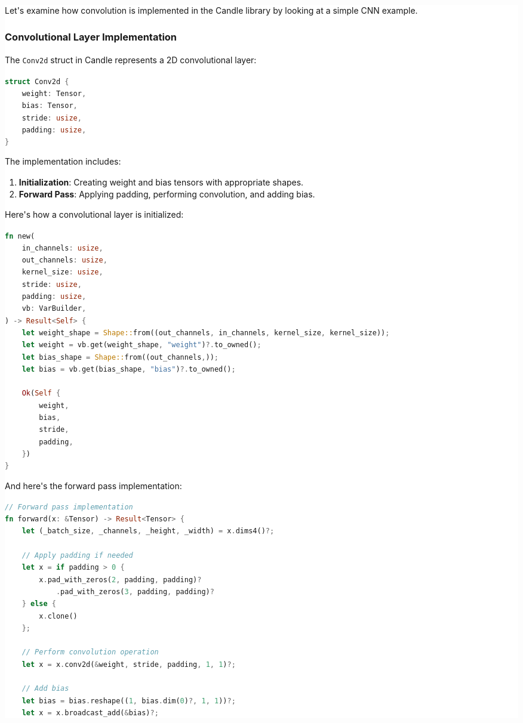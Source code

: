 Let's examine how convolution is implemented in the Candle library by looking at
a simple CNN example.

### Convolutional Layer Implementation

The `Conv2d` struct in Candle represents a 2D convolutional layer:

```rust
struct Conv2d {
    weight: Tensor,
    bias: Tensor,
    stride: usize,
    padding: usize,
}
```

The implementation includes:

1. **Initialization**: Creating weight and bias tensors with appropriate shapes.
2. **Forward Pass**: Applying padding, performing convolution, and adding bias.

Here's how a convolutional layer is initialized:

```rust
fn new(
    in_channels: usize,
    out_channels: usize,
    kernel_size: usize,
    stride: usize,
    padding: usize,
    vb: VarBuilder,
) -> Result<Self> {
    let weight_shape = Shape::from((out_channels, in_channels, kernel_size, kernel_size));
    let weight = vb.get(weight_shape, "weight")?.to_owned();
    let bias_shape = Shape::from((out_channels,));
    let bias = vb.get(bias_shape, "bias")?.to_owned();

    Ok(Self {
        weight,
        bias,
        stride,
        padding,
    })
}
```

And here's the forward pass implementation:

```rust
// Forward pass implementation
fn forward(x: &Tensor) -> Result<Tensor> {
    let (_batch_size, _channels, _height, _width) = x.dims4()?;

    // Apply padding if needed
    let x = if padding > 0 {
        x.pad_with_zeros(2, padding, padding)?
            .pad_with_zeros(3, padding, padding)?
    } else {
        x.clone()
    };

    // Perform convolution operation
    let x = x.conv2d(&weight, stride, padding, 1, 1)?;

    // Add bias
    let bias = bias.reshape((1, bias.dim(0)?, 1, 1))?;
    let x = x.broadcast_add(&bias)?;

```